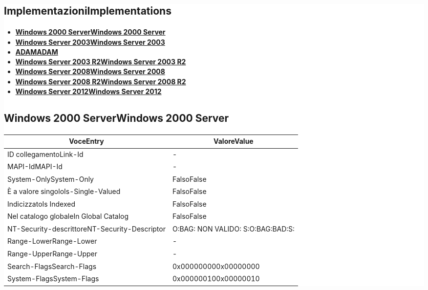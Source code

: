 

## <a name="implementations"></a><span data-ttu-id="582d6-123">Implementazioni</span><span class="sxs-lookup"><span data-stu-id="582d6-123">Implementations</span></span>

-   [<span data-ttu-id="582d6-124">**Windows 2000 Server**</span><span class="sxs-lookup"><span data-stu-id="582d6-124">**Windows 2000 Server**</span></span>](#windows-2000-server)
-   [<span data-ttu-id="582d6-125">**Windows Server 2003**</span><span class="sxs-lookup"><span data-stu-id="582d6-125">**Windows Server 2003**</span></span>](#windows-server-2003)
-   [<span data-ttu-id="582d6-126">**ADAM**</span><span class="sxs-lookup"><span data-stu-id="582d6-126">**ADAM**</span></span>](#adam)
-   [<span data-ttu-id="582d6-127">**Windows Server 2003 R2**</span><span class="sxs-lookup"><span data-stu-id="582d6-127">**Windows Server 2003 R2**</span></span>](#windows-server-2003-r2)
-   [<span data-ttu-id="582d6-128">**Windows Server 2008**</span><span class="sxs-lookup"><span data-stu-id="582d6-128">**Windows Server 2008**</span></span>](#windows-server-2008)
-   [<span data-ttu-id="582d6-129">**Windows Server 2008 R2**</span><span class="sxs-lookup"><span data-stu-id="582d6-129">**Windows Server 2008 R2**</span></span>](#windows-server-2008-r2)
-   [<span data-ttu-id="582d6-130">**Windows Server 2012**</span><span class="sxs-lookup"><span data-stu-id="582d6-130">**Windows Server 2012**</span></span>](#windows-server-2012)

## <a name="windows-2000-server"></a><span data-ttu-id="582d6-131">Windows 2000 Server</span><span class="sxs-lookup"><span data-stu-id="582d6-131">Windows 2000 Server</span></span>



| <span data-ttu-id="582d6-132">Voce</span><span class="sxs-lookup"><span data-stu-id="582d6-132">Entry</span></span> | <span data-ttu-id="582d6-133">Valore</span><span class="sxs-lookup"><span data-stu-id="582d6-133">Value</span></span> |
|------------------------|------------------------------------------------------------------------------------------------------------------------------|
| <span data-ttu-id="582d6-134">ID collegamento</span><span class="sxs-lookup"><span data-stu-id="582d6-134">Link-Id</span></span>                | \-                                                                                                                           |
| <span data-ttu-id="582d6-135">MAPI-Id</span><span class="sxs-lookup"><span data-stu-id="582d6-135">MAPI-Id</span></span>                | \-                                                                                                                           |
| <span data-ttu-id="582d6-136">System-Only</span><span class="sxs-lookup"><span data-stu-id="582d6-136">System-Only</span></span>            | <span data-ttu-id="582d6-137">Falso</span><span class="sxs-lookup"><span data-stu-id="582d6-137">False</span></span>                                                                                                                        |
| <span data-ttu-id="582d6-138">È a valore singolo</span><span class="sxs-lookup"><span data-stu-id="582d6-138">Is-Single-Valued</span></span>       | <span data-ttu-id="582d6-139">Falso</span><span class="sxs-lookup"><span data-stu-id="582d6-139">False</span></span>                                                                                                                        |
| <span data-ttu-id="582d6-140">Indicizzato</span><span class="sxs-lookup"><span data-stu-id="582d6-140">Is Indexed</span></span>             | <span data-ttu-id="582d6-141">Falso</span><span class="sxs-lookup"><span data-stu-id="582d6-141">False</span></span>                                                                                                                        |
| <span data-ttu-id="582d6-142">Nel catalogo globale</span><span class="sxs-lookup"><span data-stu-id="582d6-142">In Global Catalog</span></span>      | <span data-ttu-id="582d6-143">Falso</span><span class="sxs-lookup"><span data-stu-id="582d6-143">False</span></span>                                                                                                                        |
| <span data-ttu-id="582d6-144">NT-Security-descrittore</span><span class="sxs-lookup"><span data-stu-id="582d6-144">NT-Security-Descriptor</span></span> | <span data-ttu-id="582d6-145">O:BAG: NON VALIDO: S:</span><span class="sxs-lookup"><span data-stu-id="582d6-145">O:BAG:BAD:S:</span></span>                                                                                                                 |
| <span data-ttu-id="582d6-146">Range-Lower</span><span class="sxs-lookup"><span data-stu-id="582d6-146">Range-Lower</span></span>            | \-                                                                                                                           |
| <span data-ttu-id="582d6-147">Range-Upper</span><span class="sxs-lookup"><span data-stu-id="582d6-147">Range-Upper</span></span>            | \-                                                                                                                           |
| <span data-ttu-id="582d6-148">Search-Flags</span><span class="sxs-lookup"><span data-stu-id="582d6-148">Search-Flags</span></span>           | <span data-ttu-id="582d6-149">0x00000000</span><span class="sxs-lookup"><span data-stu-id="582d6-149">0x00000000</span></span>                                                                                                                   |
| <span data-ttu-id="582d6-150">System-Flags</span><span class="sxs-lookup"><span data-stu-id="582d6-150">System-Flags</span></span>           | <span data-ttu-id="582d6-151">0x00000010</span><span class="sxs-lookup"><span data-stu-id="582d6-151">0x00000010</span></span>                                                                                                                   |